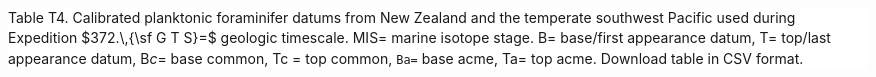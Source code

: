 Table T4. Calibrated planktonic foraminifer datums from New Zealand and the temperate southwest Pacific used during Expedition $372.\,{\sf G T S}=$ geologic timescale. $\mathsf{M}\mathsf{I S}=$ marine isotope stage. $\mathsf{B}=$ base/first appearance datum, ${\mathsf{T}}=$ top/last appearance datum, $\mathsf{B}c=$ base common, Tc $=$ top common, $\mathtt{B a=}$ base acme, $\mathsf{T a}=$ top acme. Download table in CSV format.   

